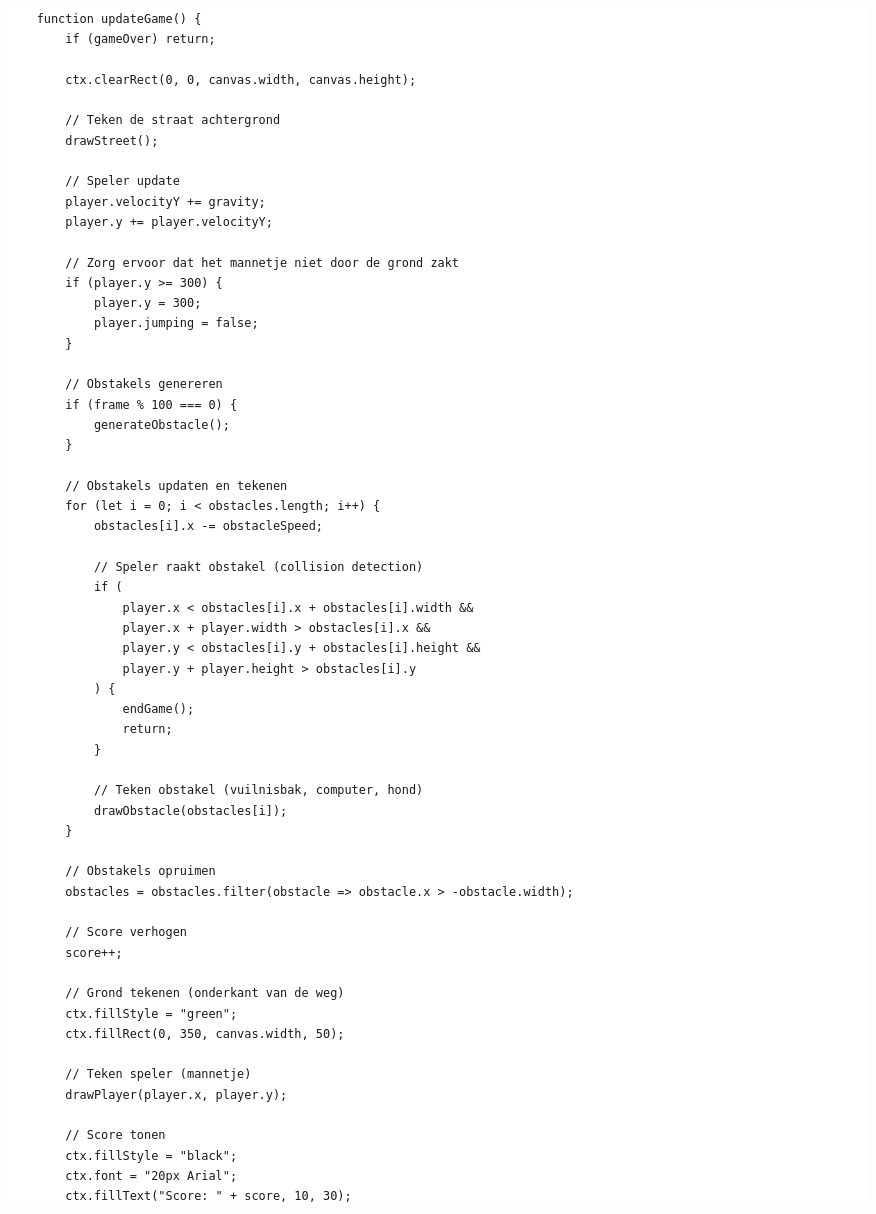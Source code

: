         function updateGame() {
            if (gameOver) return;

            ctx.clearRect(0, 0, canvas.width, canvas.height);

            // Teken de straat achtergrond
            drawStreet();

            // Speler update
            player.velocityY += gravity;
            player.y += player.velocityY;

            // Zorg ervoor dat het mannetje niet door de grond zakt
            if (player.y >= 300) {
                player.y = 300;
                player.jumping = false;
            }

            // Obstakels genereren
            if (frame % 100 === 0) {
                generateObstacle();
            }

            // Obstakels updaten en tekenen
            for (let i = 0; i < obstacles.length; i++) {
                obstacles[i].x -= obstacleSpeed;

                // Speler raakt obstakel (collision detection)
                if (
                    player.x < obstacles[i].x + obstacles[i].width &&
                    player.x + player.width > obstacles[i].x &&
                    player.y < obstacles[i].y + obstacles[i].height &&
                    player.y + player.height > obstacles[i].y
                ) {
                    endGame();
                    return;
                }

                // Teken obstakel (vuilnisbak, computer, hond)
                drawObstacle(obstacles[i]);
            }

            // Obstakels opruimen
            obstacles = obstacles.filter(obstacle => obstacle.x > -obstacle.width);

            // Score verhogen
            score++;

            // Grond tekenen (onderkant van de weg)
            ctx.fillStyle = "green";
            ctx.fillRect(0, 350, canvas.width, 50);

            // Teken speler (mannetje)
            drawPlayer(player.x, player.y);

            // Score tonen
            ctx.fillStyle = "black";
            ctx.font = "20px Arial";
            ctx.fillText("Score: " + score, 10, 30);
